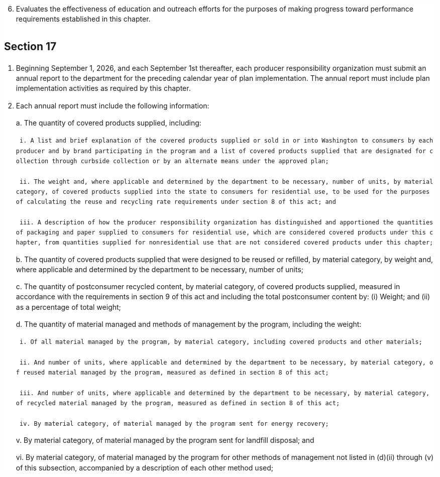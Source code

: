 6. Evaluates the effectiveness of education and outreach efforts for the purposes of making progress toward performance requirements established in this chapter.


## Section 17
1. Beginning September 1, 2026, and each September 1st thereafter, each producer responsibility organization must submit an annual report to the department for the preceding calendar year of plan implementation. The annual report must include plan implementation activities as required by this chapter.

2. Each annual report must include the following information:

    a. The quantity of covered products supplied, including:

        i. A list and brief explanation of the covered products supplied or sold in or into Washington to consumers by each producer and by brand participating in the program and a list of covered products supplied that are designated for collection through curbside collection or by an alternate means under the approved plan;

        ii. The weight and, where applicable and determined by the department to be necessary, number of units, by material category, of covered products supplied into the state to consumers for residential use, to be used for the purposes of calculating the reuse and recycling rate requirements under section 8 of this act; and

        iii. A description of how the producer responsibility organization has distinguished and apportioned the quantities of packaging and paper supplied to consumers for residential use, which are considered covered products under this chapter, from quantities supplied for nonresidential use that are not considered covered products under this chapter;

    b. The quantity of covered products supplied that were designed to be reused or refilled, by material category, by weight and, where applicable and determined by the department to be necessary, number of units;

    c. The quantity of postconsumer recycled content, by material category, of covered products supplied, measured in accordance with the requirements in section 9 of this act and including the total postconsumer content by: (i) Weight; and (ii) as a percentage of total weight;

    d. The quantity of material managed and methods of management by the program, including the weight:

        i. Of all material managed by the program, by material category, including covered products and other materials;

        ii. And number of units, where applicable and determined by the department to be necessary, by material category, of reused material managed by the program, measured as defined in section 8 of this act;

        iii. And number of units, where applicable and determined by the department to be necessary, by material category, of recycled material managed by the program, measured as defined in section 8 of this act;

        iv. By material category, of material managed by the program sent for energy recovery;

    v. By material category, of material managed by the program sent for landfill disposal; and

    vi. By material category, of material managed by the program for other methods of management not listed in (d)(ii) through (v) of this subsection, accompanied by a description of each other method used;
